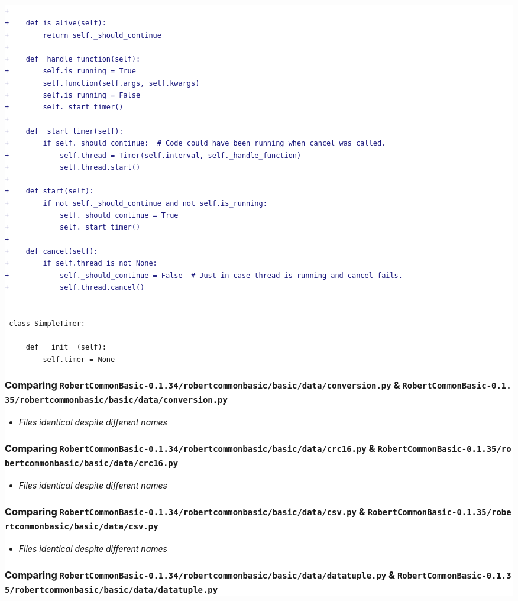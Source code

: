 ```diff
+
+    def is_alive(self):
+        return self._should_continue
+
+    def _handle_function(self):
+        self.is_running = True
+        self.function(self.args, self.kwargs)
+        self.is_running = False
+        self._start_timer()
+
+    def _start_timer(self):
+        if self._should_continue:  # Code could have been running when cancel was called.
+            self.thread = Timer(self.interval, self._handle_function)
+            self.thread.start()
+
+    def start(self):
+        if not self._should_continue and not self.is_running:
+            self._should_continue = True
+            self._start_timer()
+
+    def cancel(self):
+        if self.thread is not None:
+            self._should_continue = False  # Just in case thread is running and cancel fails.
+            self.thread.cancel()
 
 
 class SimpleTimer:
 
     def __init__(self):
         self.timer = None
```

### Comparing `RobertCommonBasic-0.1.34/robertcommonbasic/basic/data/conversion.py` & `RobertCommonBasic-0.1.35/robertcommonbasic/basic/data/conversion.py`

 * *Files identical despite different names*

### Comparing `RobertCommonBasic-0.1.34/robertcommonbasic/basic/data/crc16.py` & `RobertCommonBasic-0.1.35/robertcommonbasic/basic/data/crc16.py`

 * *Files identical despite different names*

### Comparing `RobertCommonBasic-0.1.34/robertcommonbasic/basic/data/csv.py` & `RobertCommonBasic-0.1.35/robertcommonbasic/basic/data/csv.py`

 * *Files identical despite different names*

### Comparing `RobertCommonBasic-0.1.34/robertcommonbasic/basic/data/datatuple.py` & `RobertCommonBasic-0.1.35/robertcommonbasic/basic/data/datatuple.py`
